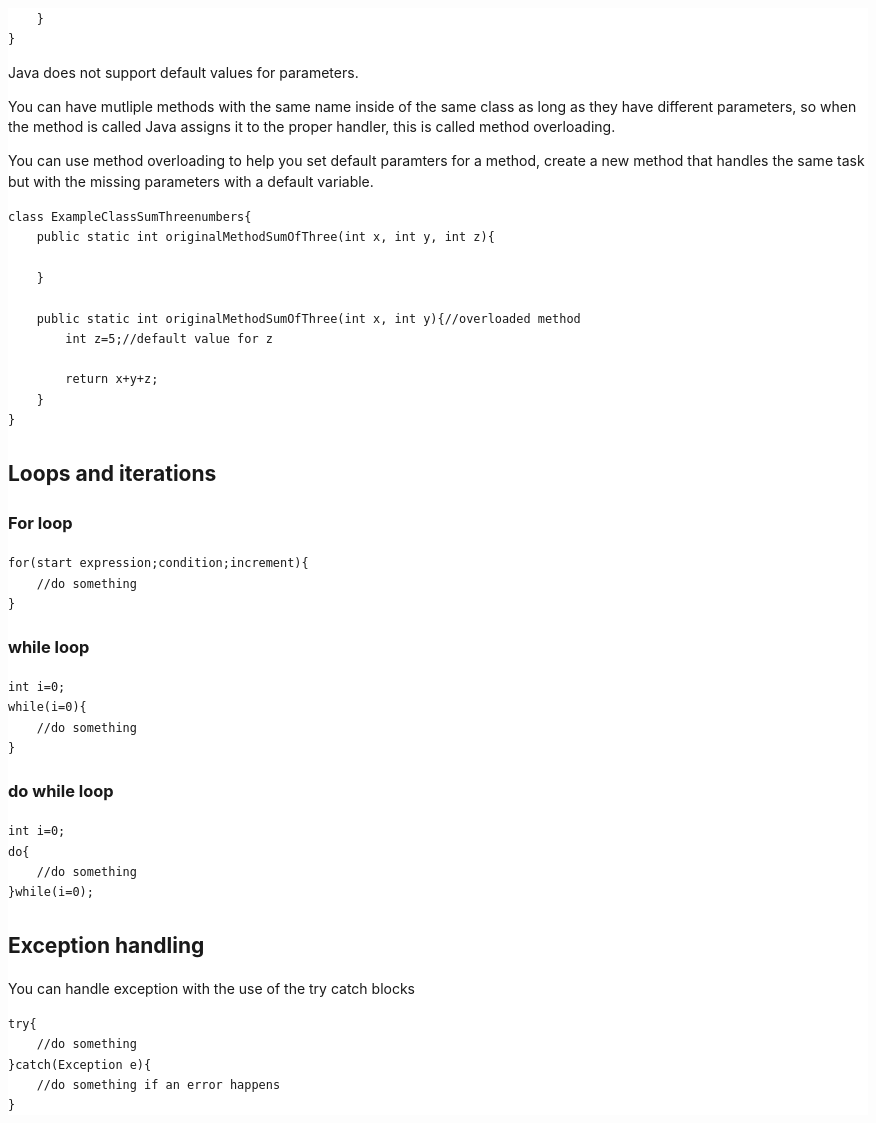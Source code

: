         }
    }

Java does not support default values for parameters.

You can have mutliple methods with the same name inside of the same class as long as they have different parameters, so when the method is called Java assigns it to the proper handler, this is called method overloading.

You can use method overloading to help you set default paramters for a method, create a new method that handles the same task but with the missing parameters with a default variable.

    class ExampleClassSumThreenumbers{
        public static int originalMethodSumOfThree(int x, int y, int z){

        }

        public static int originalMethodSumOfThree(int x, int y){//overloaded method
            int z=5;//default value for z

            return x+y+z;
        }
    }

## Loops and iterations

### For loop

    for(start expression;condition;increment){
        //do something
    }

### while loop

    int i=0;
    while(i=0){
        //do something
    }

### do while loop

    int i=0;
    do{
        //do something
    }while(i=0);

## Exception handling

You can handle exception with the use of the try catch blocks

    try{
        //do something
    }catch(Exception e){
        //do something if an error happens
    }
